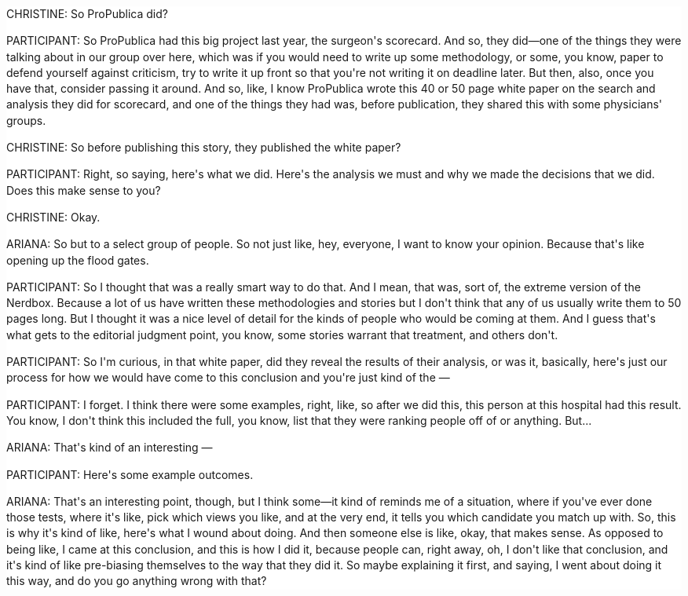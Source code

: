 

CHRISTINE: So ProPublica did?



PARTICIPANT: So ProPublica had this big project last year, the surgeon's scorecard. And so, they did—one of the things they were talking about in our group over here, which was if you would need to write up some methodology, or some, you know, paper to defend yourself against criticism, try to write it up front so that you're not writing it on deadline later. But then, also, once you have that, consider passing it around. And so, like, I know ProPublica wrote this 40 or 50 page white paper on the search and analysis they did for scorecard, and one of the things they had was, before publication, they shared this with some physicians' groups.



CHRISTINE: So before publishing this story, they published the white paper?



PARTICIPANT: Right, so saying, here's what we did. Here's the analysis we must and why we made the decisions that we did. Does this make sense to you?



CHRISTINE: Okay.



ARIANA: So but to a select group of people. So not just like, hey, everyone, I want to know your opinion. Because that's like opening up the flood gates.



PARTICIPANT: So I thought that was a really smart way to do that. And I mean, that was, sort of, the extreme version of the Nerdbox. Because a lot of us have written these methodologies and stories but I don't think that any of us usually write them to 50 pages long. But I thought it was a nice level of detail for the kinds of people who would be coming at them. And I guess that's what gets to the editorial judgment point, you know, some stories warrant that treatment, and others don't.



PARTICIPANT: So I'm curious, in that white paper, did they reveal the results of their analysis, or was it, basically, here's just our process for how we would have come to this conclusion and you're just kind of the —



PARTICIPANT: I forget. I think there were some examples, right, like, so after we did this, this person at this hospital had this result. You know, I don't think this included the full, you know, list that they were ranking people off of or anything. But...



ARIANA: That's kind of an interesting —



PARTICIPANT: Here's some example outcomes.



ARIANA: That's an interesting point, though, but I think some—it kind of reminds me of a situation, where if you've ever done those tests, where it's like, pick which views you like, and at the very end, it tells you which candidate you match up with. So, this is why it's kind of like, here's what I wound about doing. And then someone else is like, okay, that makes sense. As opposed to being like, I came at this conclusion, and this is how I did it, because people can, right away, oh, I don't like that conclusion, and it's kind of like pre-biasing themselves to the way that they did it. So maybe explaining it first, and saying, I went about doing it this way, and do you go anything wrong with that?
